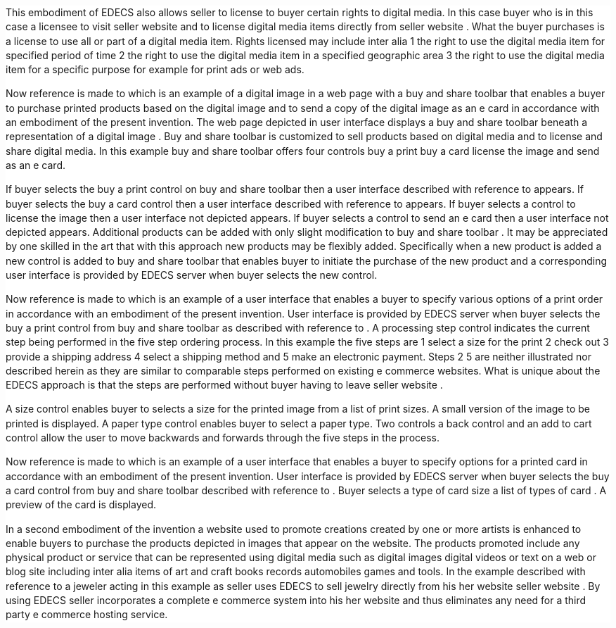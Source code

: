 This embodiment of EDECS also allows seller to license to buyer certain rights to digital media. In this case buyer who is in this case a licensee to visit seller website and to license digital media items directly from seller website . What the buyer purchases is a license to use all or part of a digital media item. Rights licensed may include inter alia 1 the right to use the digital media item for specified period of time 2 the right to use the digital media item in a specified geographic area 3 the right to use the digital media item for a specific purpose for example for print ads or web ads.

Now reference is made to which is an example of a digital image in a web page with a buy and share toolbar that enables a buyer to purchase printed products based on the digital image and to send a copy of the digital image as an e card in accordance with an embodiment of the present invention. The web page depicted in user interface displays a buy and share toolbar beneath a representation of a digital image . Buy and share toolbar is customized to sell products based on digital media and to license and share digital media. In this example buy and share toolbar offers four controls buy a print buy a card license the image and send as an e card.

If buyer selects the buy a print control on buy and share toolbar then a user interface described with reference to appears. If buyer selects the buy a card control then a user interface described with reference to appears. If buyer selects a control to license the image then a user interface not depicted appears. If buyer selects a control to send an e card then a user interface not depicted appears. Additional products can be added with only slight modification to buy and share toolbar . It may be appreciated by one skilled in the art that with this approach new products may be flexibly added. Specifically when a new product is added a new control is added to buy and share toolbar that enables buyer to initiate the purchase of the new product and a corresponding user interface is provided by EDECS server when buyer selects the new control.

Now reference is made to which is an example of a user interface that enables a buyer to specify various options of a print order in accordance with an embodiment of the present invention. User interface is provided by EDECS server when buyer selects the buy a print control from buy and share toolbar as described with reference to . A processing step control indicates the current step being performed in the five step ordering process. In this example the five steps are 1 select a size for the print 2 check out 3 provide a shipping address 4 select a shipping method and 5 make an electronic payment. Steps 2 5 are neither illustrated nor described herein as they are similar to comparable steps performed on existing e commerce websites. What is unique about the EDECS approach is that the steps are performed without buyer having to leave seller website .

A size control enables buyer to selects a size for the printed image from a list of print sizes. A small version of the image to be printed is displayed. A paper type control enables buyer to select a paper type. Two controls a back control and an add to cart control allow the user to move backwards and forwards through the five steps in the process.

Now reference is made to which is an example of a user interface that enables a buyer to specify options for a printed card in accordance with an embodiment of the present invention. User interface is provided by EDECS server when buyer selects the buy a card control from buy and share toolbar described with reference to . Buyer selects a type of card size a list of types of card . A preview of the card is displayed.

In a second embodiment of the invention a website used to promote creations created by one or more artists is enhanced to enable buyers to purchase the products depicted in images that appear on the website. The products promoted include any physical product or service that can be represented using digital media such as digital images digital videos or text on a web or blog site including inter alia items of art and craft books records automobiles games and tools. In the example described with reference to a jeweler acting in this example as seller uses EDECS to sell jewelry directly from his her website seller website . By using EDECS seller incorporates a complete e commerce system into his her website and thus eliminates any need for a third party e commerce hosting service.
